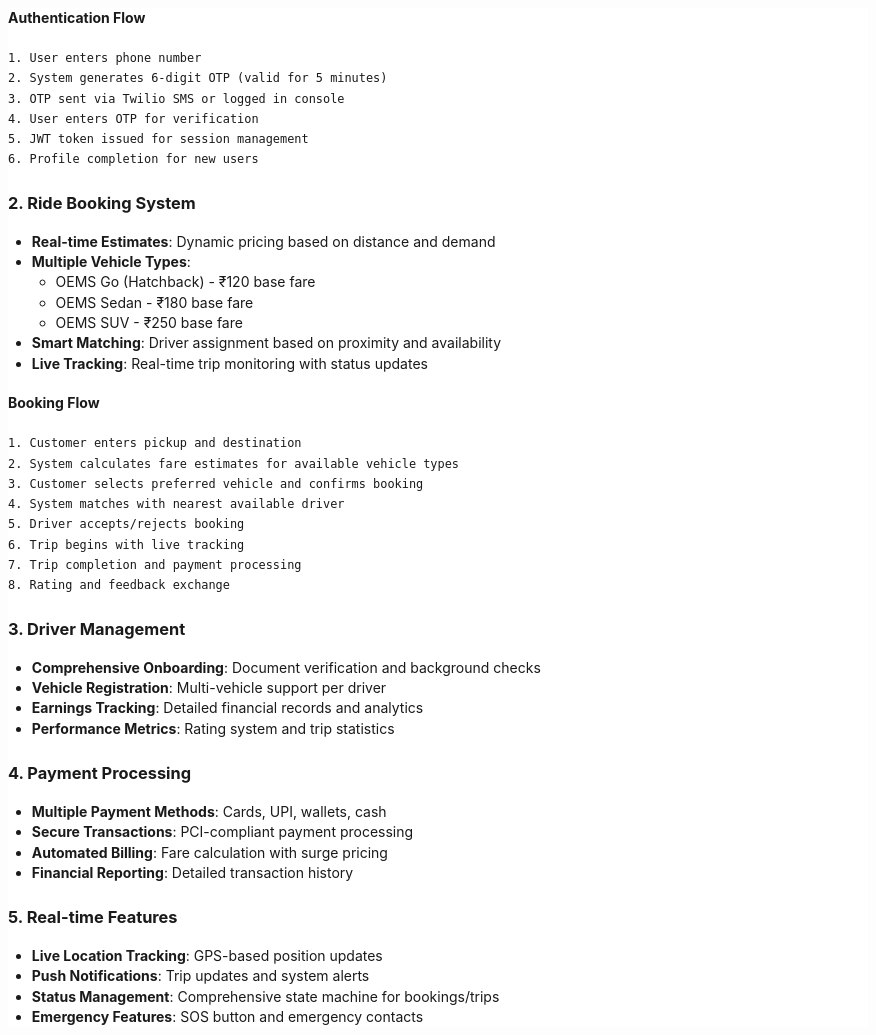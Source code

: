 #### Authentication Flow

```
1. User enters phone number
2. System generates 6-digit OTP (valid for 5 minutes)
3. OTP sent via Twilio SMS or logged in console
4. User enters OTP for verification
5. JWT token issued for session management
6. Profile completion for new users
```

### 2. Ride Booking System

- **Real-time Estimates**: Dynamic pricing based on distance and demand
- **Multiple Vehicle Types**:
  - OEMS Go (Hatchback) - ₹120 base fare
  - OEMS Sedan - ₹180 base fare
  - OEMS SUV - ₹250 base fare
- **Smart Matching**: Driver assignment based on proximity and availability
- **Live Tracking**: Real-time trip monitoring with status updates

#### Booking Flow

```
1. Customer enters pickup and destination
2. System calculates fare estimates for available vehicle types
3. Customer selects preferred vehicle and confirms booking
4. System matches with nearest available driver
5. Driver accepts/rejects booking
6. Trip begins with live tracking
7. Trip completion and payment processing
8. Rating and feedback exchange
```

### 3. Driver Management

- **Comprehensive Onboarding**: Document verification and background checks
- **Vehicle Registration**: Multi-vehicle support per driver
- **Earnings Tracking**: Detailed financial records and analytics
- **Performance Metrics**: Rating system and trip statistics

### 4. Payment Processing

- **Multiple Payment Methods**: Cards, UPI, wallets, cash
- **Secure Transactions**: PCI-compliant payment processing
- **Automated Billing**: Fare calculation with surge pricing
- **Financial Reporting**: Detailed transaction history

### 5. Real-time Features

- **Live Location Tracking**: GPS-based position updates
- **Push Notifications**: Trip updates and system alerts
- **Status Management**: Comprehensive state machine for bookings/trips
- **Emergency Features**: SOS button and emergency contacts
